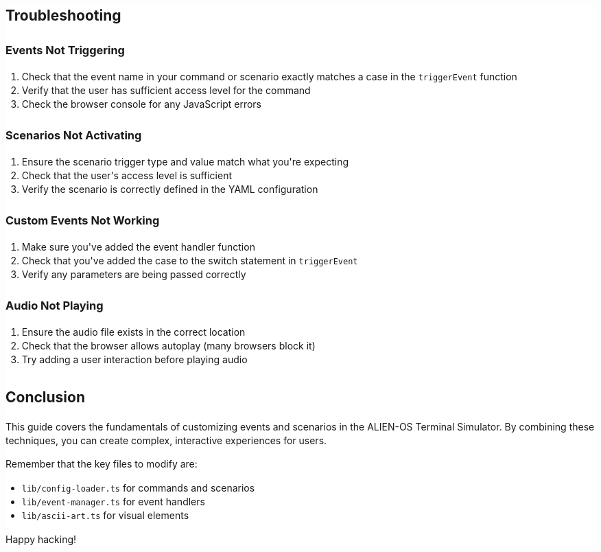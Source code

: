 ## Troubleshooting

### Events Not Triggering

1. Check that the event name in your command or scenario exactly matches a case in the `triggerEvent` function
2. Verify that the user has sufficient access level for the command
3. Check the browser console for any JavaScript errors


### Scenarios Not Activating

1. Ensure the scenario trigger type and value match what you're expecting
2. Check that the user's access level is sufficient
3. Verify the scenario is correctly defined in the YAML configuration


### Custom Events Not Working

1. Make sure you've added the event handler function
2. Check that you've added the case to the switch statement in `triggerEvent`
3. Verify any parameters are being passed correctly


### Audio Not Playing

1. Ensure the audio file exists in the correct location
2. Check that the browser allows autoplay (many browsers block it)
3. Try adding a user interaction before playing audio


## Conclusion

This guide covers the fundamentals of customizing events and scenarios in the ALIEN-OS Terminal Simulator. By combining these techniques, you can create complex, interactive experiences for users.

Remember that the key files to modify are:

- `lib/config-loader.ts` for commands and scenarios
- `lib/event-manager.ts` for event handlers
- `lib/ascii-art.ts` for visual elements


Happy hacking!